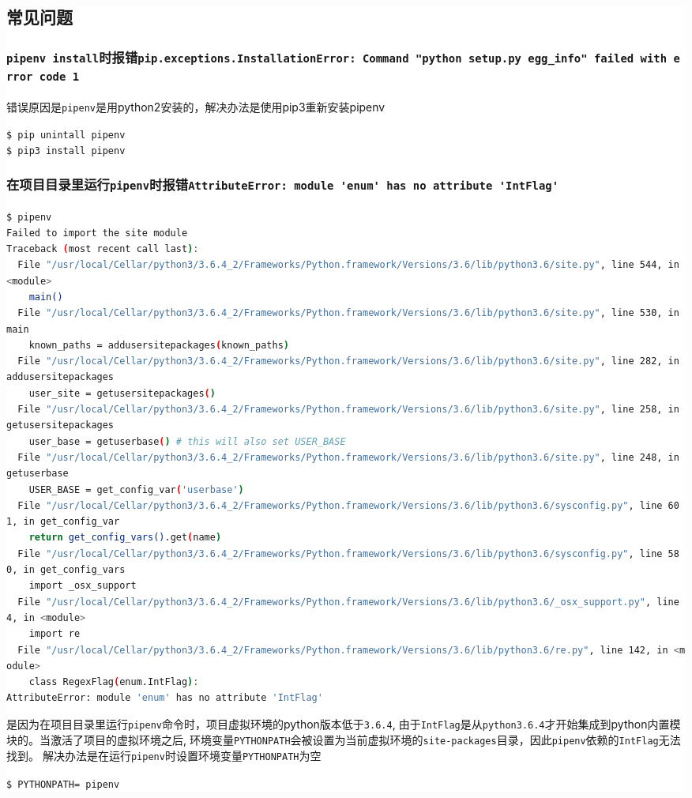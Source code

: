 ## 常见问题

### `pipenv install`时报错`pip.exceptions.InstallationError: Command "python setup.py egg_info" failed with error code 1`

错误原因是`pipenv`是用python2安装的，解决办法是使用pip3重新安装pipenv

```bash
$ pip unintall pipenv
$ pip3 install pipenv
```

### 在项目目录里运行`pipenv`时报错`AttributeError: module 'enum' has no attribute 'IntFlag'`

```bash
$ pipenv
Failed to import the site module
Traceback (most recent call last):
  File "/usr/local/Cellar/python3/3.6.4_2/Frameworks/Python.framework/Versions/3.6/lib/python3.6/site.py", line 544, in <module>
    main()
  File "/usr/local/Cellar/python3/3.6.4_2/Frameworks/Python.framework/Versions/3.6/lib/python3.6/site.py", line 530, in main
    known_paths = addusersitepackages(known_paths)
  File "/usr/local/Cellar/python3/3.6.4_2/Frameworks/Python.framework/Versions/3.6/lib/python3.6/site.py", line 282, in addusersitepackages
    user_site = getusersitepackages()
  File "/usr/local/Cellar/python3/3.6.4_2/Frameworks/Python.framework/Versions/3.6/lib/python3.6/site.py", line 258, in getusersitepackages
    user_base = getuserbase() # this will also set USER_BASE
  File "/usr/local/Cellar/python3/3.6.4_2/Frameworks/Python.framework/Versions/3.6/lib/python3.6/site.py", line 248, in getuserbase
    USER_BASE = get_config_var('userbase')
  File "/usr/local/Cellar/python3/3.6.4_2/Frameworks/Python.framework/Versions/3.6/lib/python3.6/sysconfig.py", line 601, in get_config_var
    return get_config_vars().get(name)
  File "/usr/local/Cellar/python3/3.6.4_2/Frameworks/Python.framework/Versions/3.6/lib/python3.6/sysconfig.py", line 580, in get_config_vars
    import _osx_support
  File "/usr/local/Cellar/python3/3.6.4_2/Frameworks/Python.framework/Versions/3.6/lib/python3.6/_osx_support.py", line 4, in <module>
    import re
  File "/usr/local/Cellar/python3/3.6.4_2/Frameworks/Python.framework/Versions/3.6/lib/python3.6/re.py", line 142, in <module>
    class RegexFlag(enum.IntFlag):
AttributeError: module 'enum' has no attribute 'IntFlag'
```
是因为在项目目录里运行`pipenv`命令时，项目虚拟环境的python版本低于`3.6.4`, 由于`IntFlag`是从`python3.6.4`才开始集成到python内置模块的。当激活了项目的虚拟环境之后, 环境变量`PYTHONPATH`会被设置为当前虚拟环境的`site-packages`目录，因此`pipenv`依赖的`IntFlag`无法找到。 解决办法是在运行`pipenv`时设置环境变量`PYTHONPATH`为空

```bash
$ PYTHONPATH= pipenv
```
